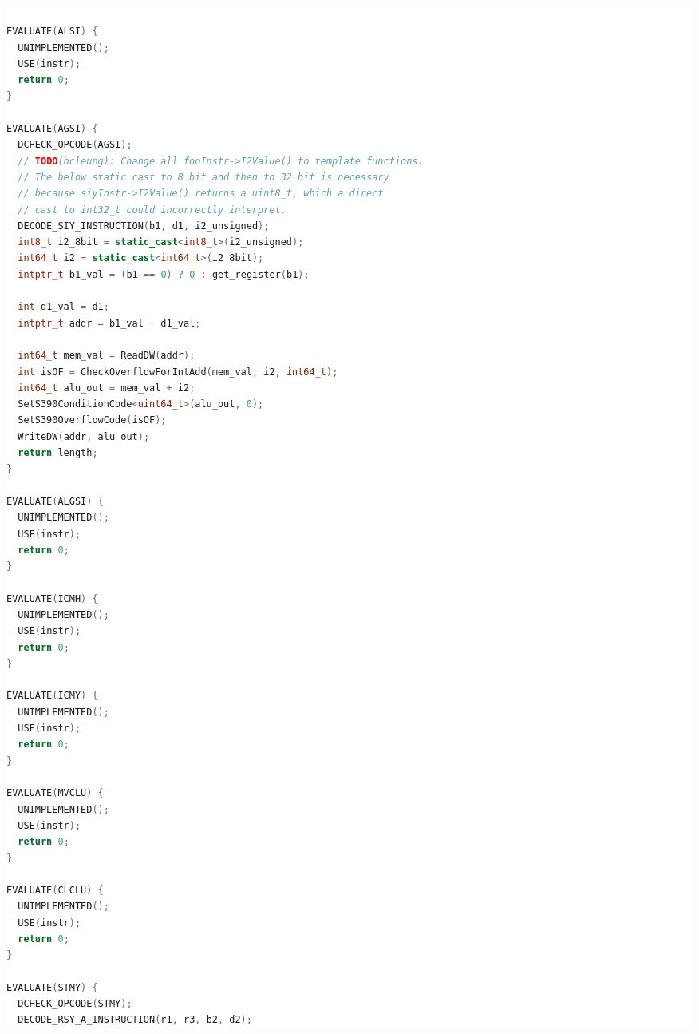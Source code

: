 ```cpp

EVALUATE(ALSI) {
  UNIMPLEMENTED();
  USE(instr);
  return 0;
}

EVALUATE(AGSI) {
  DCHECK_OPCODE(AGSI);
  // TODO(bcleung): Change all fooInstr->I2Value() to template functions.
  // The below static cast to 8 bit and then to 32 bit is necessary
  // because siyInstr->I2Value() returns a uint8_t, which a direct
  // cast to int32_t could incorrectly interpret.
  DECODE_SIY_INSTRUCTION(b1, d1, i2_unsigned);
  int8_t i2_8bit = static_cast<int8_t>(i2_unsigned);
  int64_t i2 = static_cast<int64_t>(i2_8bit);
  intptr_t b1_val = (b1 == 0) ? 0 : get_register(b1);

  int d1_val = d1;
  intptr_t addr = b1_val + d1_val;

  int64_t mem_val = ReadDW(addr);
  int isOF = CheckOverflowForIntAdd(mem_val, i2, int64_t);
  int64_t alu_out = mem_val + i2;
  SetS390ConditionCode<uint64_t>(alu_out, 0);
  SetS390OverflowCode(isOF);
  WriteDW(addr, alu_out);
  return length;
}

EVALUATE(ALGSI) {
  UNIMPLEMENTED();
  USE(instr);
  return 0;
}

EVALUATE(ICMH) {
  UNIMPLEMENTED();
  USE(instr);
  return 0;
}

EVALUATE(ICMY) {
  UNIMPLEMENTED();
  USE(instr);
  return 0;
}

EVALUATE(MVCLU) {
  UNIMPLEMENTED();
  USE(instr);
  return 0;
}

EVALUATE(CLCLU) {
  UNIMPLEMENTED();
  USE(instr);
  return 0;
}

EVALUATE(STMY) {
  DCHECK_OPCODE(STMY);
  DECODE_RSY_A_INSTRUCTION(r1, r3, b2, d2);
```